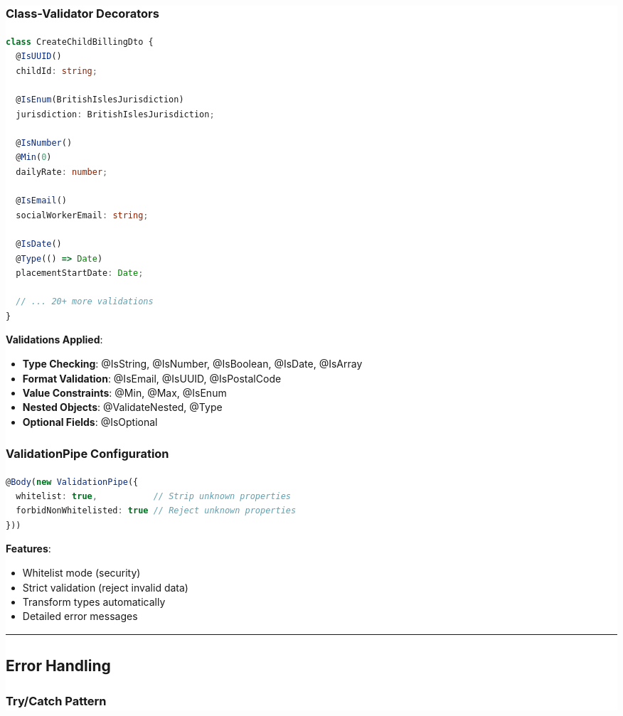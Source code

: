 ### Class-Validator Decorators

```typescript
class CreateChildBillingDto {
  @IsUUID()
  childId: string;

  @IsEnum(BritishIslesJurisdiction)
  jurisdiction: BritishIslesJurisdiction;

  @IsNumber()
  @Min(0)
  dailyRate: number;

  @IsEmail()
  socialWorkerEmail: string;

  @IsDate()
  @Type(() => Date)
  placementStartDate: Date;

  // ... 20+ more validations
}
```

**Validations Applied**:
- **Type Checking**: @IsString, @IsNumber, @IsBoolean, @IsDate, @IsArray
- **Format Validation**: @IsEmail, @IsUUID, @IsPostalCode
- **Value Constraints**: @Min, @Max, @IsEnum
- **Nested Objects**: @ValidateNested, @Type
- **Optional Fields**: @IsOptional

### ValidationPipe Configuration

```typescript
@Body(new ValidationPipe({ 
  whitelist: true,           // Strip unknown properties
  forbidNonWhitelisted: true // Reject unknown properties
}))
```

**Features**:
- Whitelist mode (security)
- Strict validation (reject invalid data)
- Transform types automatically
- Detailed error messages

---

## Error Handling

### Try/Catch Pattern
